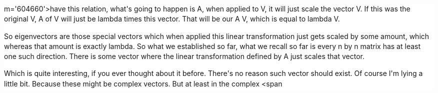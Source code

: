   m='604660'>have</span> <span m='604820'>this</span> <span
  m='605050'>relation,</span> <span m='606950'>what's</span> <span
  m='607160'>going</span> <span m='607280'>to</span> <span
  m='607330'>happen</span> <span m='607720'>is</span> <span m='609400'>A,</span>
  <span m='609860'>when</span> <span m='610030'>applied</span> <span
  m='610390'>to</span> <span m='610500'>V,</span> <span m='611350'>it</span>
  <span m='611470'>will</span> <span m='611590'>just</span> <span
  m='612260'>scale</span> <span m='613165'>the</span> <span
  m='613420'>vector</span> <span m='613730'>V.</span> <span m='614230'>If</span>
  <span m='614530'>this</span> <span m='614720'>was</span> <span
  m='614850'>the</span> <span m='614940'>original</span> <span
  m='615300'>V,</span> <span m='616160'>A of V</span> <span
  m='616600'>will</span> <span m='616740'>just</span> <span m='617010'>be</span>
  <span m='617170'>lambda</span> <span m='617570'>times</span> <span
  m='617850'>this</span> <span m='617950'>vector.</span> <span
  m='619590'>That</span> <span m='619780'>will</span> <span m='619890'>be</span>
  <span m='620110'>our</span> <span m='620330'>A</span> <span
  m='620580'>V,</span> <span m='621110'>which</span> <span m='621330'>is</span>
  <span m='621440'>equal</span> <span m='621700'>to</span> <span
  m='622090'>lambda</span> <span m='622380'>V.</span> </p><p><span
  m='624440'>So</span> <span m='625000'>eigenvectors</span> <span
  m='625430'>are</span> <span m='625610'>those</span> <span
  m='625840'>special</span> <span m='626410'>vectors</span> <span
  m='628160'>which</span> <span m='628570'>when</span> <span
  m='628790'>applied</span> <span m='629470'>this</span> <span
  m='629880'>linear</span> <span m='630150'>transformation</span> <span
  m='631610'>just</span> <span m='631870'>gets</span> <span
  m='632140'>scaled</span> <span m='633720'>by</span> <span
  m='633890'>some</span> <span m='634080'>amount,</span> <span
  m='634730'>which</span> <span m='635360'>whereas</span> <span
  m='635830'>that</span> <span m='636050'>amount is</span> <span
  m='636340'>exactly</span> <span m='636820'>lambda.</span> <span
  m='639620'>So</span> <span m='639750'>what</span> <span m='639900'>we</span>
  <span m='640010'>established</span> <span m='640460'>so</span> <span
  m='640680'>far,</span> <span m='641600'>what</span> <span m='641780'>we</span>
  <span m='641920'>recall</span> <span m='642360'>so</span> <span
  m='642520'>far</span> <span m='642860'>is</span> <span m='643700'>every</span>
  <span m='644020'>n</span> <span m='644160'>by</span> <span m='644310'>n</span>
  <span m='644550'>matrix</span> <span m='645090'>has</span> <span
  m='645450'>at</span> <span m='645590'>least</span> <span m='645950'>one</span>
  <span m='646220'>such</span> <span m='646500'>direction.</span> <span
  m='647650'>There</span> <span m='647930'>is</span> <span
  m='648110'>some</span> <span m='648410'>vector</span> <span
  m='649470'>where</span> <span m='649960'>the</span> <span
  m='650610'>linear</span> <span m='650950'>transformation</span> <span
  m='651460'>defined</span> <span m='651830'>by</span> <span m='651970'>A</span>
  <span m='652410'>just</span> <span m='652560'>scales</span> <span
  m='653300'>that</span> <span m='653500'>vector.</span> </p><p><span
  m='655170'>Which</span> <span m='655330'>is</span> <span
  m='655440'>quite</span> <span m='655610'>interesting,</span> <span
  m='656110'>if</span> <span m='656210'>you</span> <span m='656450'>ever</span>
  <span m='656630'>thought</span> <span m='656890'>about it</span> <span
  m='657220'>before.</span> <span m='658830'>There's</span> <span
  m='659090'>no</span> <span m='659280'>reason</span> <span
  m='659580'>such</span> <span m='659840'>vector</span> <span
  m='660150'>should</span> <span m='660360'>exist.</span> <span
  m='661110'>Of</span> <span m='661410'>course</span> <span
  m='661720'>I'm</span> <span m='661820'>lying</span> <span m='662110'>a</span>
  <span m='662170'>little</span> <span m='662380'>bit.</span> <span
  m='662640'>Because</span> <span m='663100'>these</span> <span
  m='663610'>might</span> <span m='663810'>be</span> <span
  m='663940'>complex</span> <span m='664510'>vectors.</span> <span
  m='665445'>But</span> <span m='665890'>at</span> <span m='666030'>least</span>
  <span m='668810'>in the</span> <span m='669210'>complex</span> <span